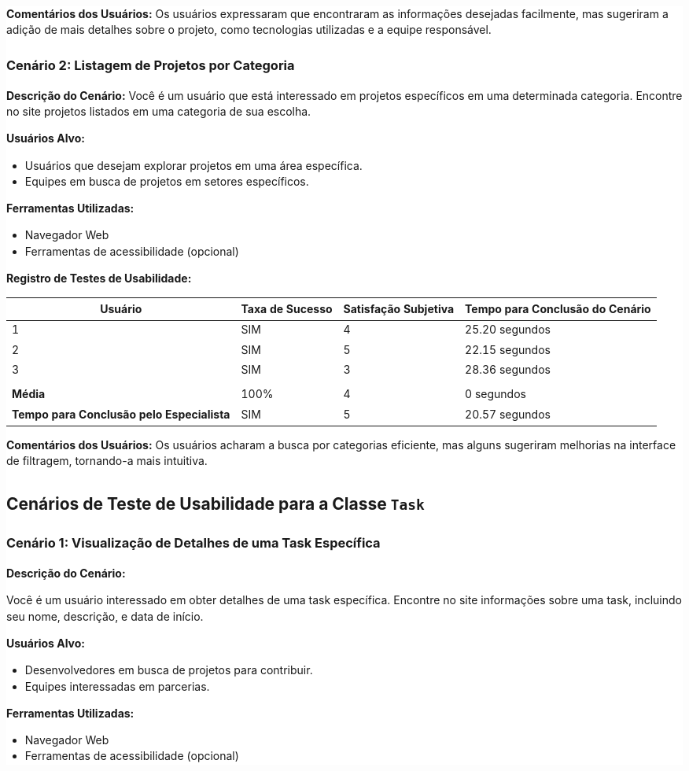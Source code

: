 **Comentários dos Usuários:**
Os usuários expressaram que encontraram as informações desejadas facilmente, mas sugeriram a adição de mais detalhes sobre o projeto, como tecnologias utilizadas e a equipe responsável.

### Cenário 2: Listagem de Projetos por Categoria

**Descrição do Cenário:**
Você é um usuário que está interessado em projetos específicos em uma determinada categoria. Encontre no site projetos listados em uma categoria de sua escolha.

**Usuários Alvo:**
- Usuários que desejam explorar projetos em uma área específica.
- Equipes em busca de projetos em setores específicos.

**Ferramentas Utilizadas:**
- Navegador Web
- Ferramentas de acessibilidade (opcional)

**Registro de Testes de Usabilidade:**

| Usuário | Taxa de Sucesso | Satisfação Subjetiva | Tempo para Conclusão do Cenário |
|---------|-----------------|----------------------|---------------------------------|
| 1       | SIM             | 4                    | 25.20 segundos                  |
| 2       | SIM             | 5                    | 22.15 segundos                  |
| 3       | SIM             | 3                    | 28.36 segundos                  |
|  |  |  |  |
| **Média** | 100%            | 4                 | 0 segundos                       |
| **Tempo para Conclusão pelo Especialista** | SIM | 5 | 20.57 segundos |

**Comentários dos Usuários:**
Os usuários acharam a busca por categorias eficiente, mas alguns sugeriram melhorias na interface de filtragem, tornando-a mais intuitiva.

## Cenários de Teste de Usabilidade para a Classe `Task`

### Cenário 1: Visualização de Detalhes de uma Task Específica

**Descrição do Cenário:**

Você é um usuário interessado em obter detalhes de uma task específica. Encontre no site informações sobre uma task, incluindo seu nome, descrição, e data de início.

**Usuários Alvo:**
- Desenvolvedores em busca de projetos para contribuir.
- Equipes interessadas em parcerias.

**Ferramentas Utilizadas:**
- Navegador Web
- Ferramentas de acessibilidade (opcional)
